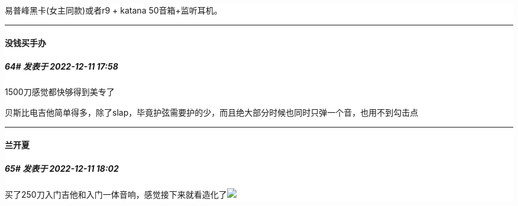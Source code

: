 易普峰黑卡(女主同款)或者r9 + katana 50音箱+监听耳机。



*****

####  没钱买手办  
##### 64#       发表于 2022-12-11 17:58

1500刀感觉都快够得到美专了

贝斯比电吉他简单得多，除了slap，毕竟护弦需要护的少，而且绝大部分时候也同时只弹一个音，也用不到勾击点

*****

####  兰开夏  
##### 65#       发表于 2022-12-11 18:02

买了250刀入门吉他和入门一体音响，感觉接下来就看造化了<img src="https://static.saraba1st.com/image/smiley/face2017/105.png" referrerpolicy="no-referrer">

